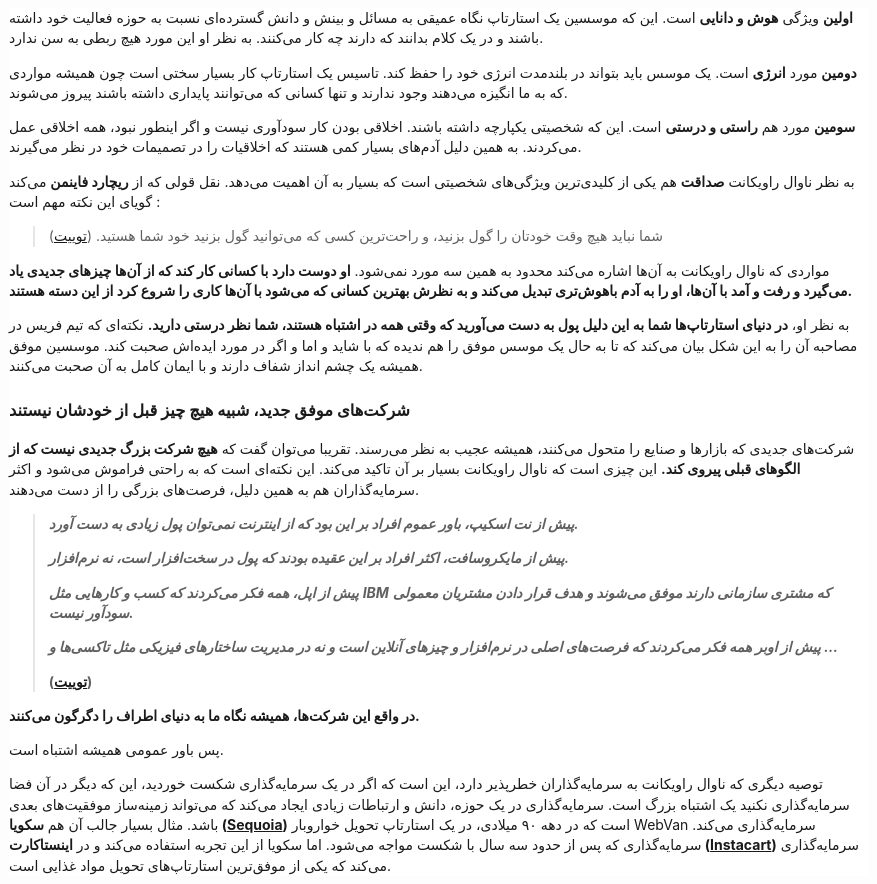 **اولین** ویژگی **هوش و دانایی** است. این که موسسین یک استارتاپ نگاه عمیقی به مسائل و بینش و دانش گسترده‌ای نسبت به حوزه فعالیت خود داشته باشند و در یک کلام بدانند که دارند چه کار می‌کنند. به نظر او این مورد هیچ ربطی به سن ندارد.

**دومین** مورد **انرژی** است. یک موسس باید بتواند در بلندمدت انرژی خود را حفظ کند. تاسیس یک استارتاپ کار بسیار سختی است چون همیشه مواردی که به ما انگیزه می‌دهند وجود ندارند و تنها کسانی که می‌توانند پایداری داشته باشند پیروز می‌شوند.

**سومین** مورد هم **راستی و درستی** است. این که شخصیتی یکپارچه داشته باشند. اخلاقی بودن کار سودآوری نیست و اگر اینطور نبود، همه اخلاقی عمل می‌کردند. به همین دلیل آدم‌های بسیار کمی هستند که اخلاقیات را در تصمیمات خود در نظر می‌گیرند.

به نظر ناوال راویکانت **صداقت** هم یکی از کلیدی‌ترین ویژگی‌های شخصیتی است که بسیار به آن اهمیت می‌دهد. نقل قولی که از **ریچارد فاینمن** می‌کند گویای این نکته مهم است :

> شما نباید هیچ وقت خودتان را گول بزنید، و راحت‌ترین کسی که می‌توانید گول بزنید خود شما هستید. 
> ([توییت](https://ctt.ac/FeaO2))  
> 

مواردی که ناوال راویکانت به آن‌ها اشاره می‌کند محدود به همین سه مورد نمی‌شود. **او دوست دارد با کسانی کار کند که از آن‌ها چیزهای جدیدی یاد می‌گیرد و رفت و آمد با آن‌ها، او را به آدم باهوش‌تری تبدیل می‌کند و به نظرش بهترین کسانی که می‌شود با آن‌ها کاری را شروع کرد از این دسته هستند.**

به نظر او، **در دنیای استارتاپ‌ها شما به این دلیل پول به دست می‌آورید که وقتی همه در اشتباه هستند، شما نظر درستی دارید.** نکته‌ای که تیم فریس در مصاحبه آن را به این شکل بیان می‌کند که تا به حال یک موسس موفق را هم ندیده که با شاید و اما و اگر در مورد ایده‌اش صحبت کند. موسسین موفق همیشه یک چشم انداز شفاف دارند و با ایمان کامل به آن صحبت می‌کنند.

### شرکت‌های موفق جدید، شبیه هیچ چیز قبل از خودشان نیستند

شرکت‌های جدیدی که بازارها و صنایع را متحول می‌کنند، همیشه عجیب به نظر می‌رسند. تقریبا می‌توان گفت که **هیچ شرکت بزرگ جدیدی نیست که از الگوهای قبلی پیروی کند.** این چیزی است که ناوال راویکانت بسیار بر آن تاکید می‌کند. این نکته‌ای است که به راحتی فراموش می‌شود و اکثر سرمایه‌گذاران هم به همین دلیل، فرصت‌های بزرگی را از دست می‌دهند.

> **_پیش از نت اسکیپ، باور عموم افراد بر این بود که از اینترنت نمی‌توان پول زیادی به دست آورد._**
> 
> **_پیش از مایکروسافت، اکثر افراد بر این عقیده بودند که پول در سخت‌افزار است، نه نرم‌افزار._**
> 
> **_پیش از اپل، همه فکر می‌کردند که کسب و کارهایی مثل_** **_IBM_** **_که مشتری سازمانی دارند موفق می‌شوند و هدف قرار دادن مشتریان معمولی سودآور نیست._**
> 
> **_پیش از اوبر همه فکر می‌کردند که فرصت‌های اصلی در نرم‌افزار و چیزهای آنلاین است و نه در مدیریت ساختارهای فیزیکی مثل تاکسی‌ها و …_**
> 
> **([توییت](https://ctt.ac/eI5z9))**

**در واقع این شرکت‌ها، همیشه نگاه ما به دنیای اطراف را دگرگون می‌کنند.**

پس باور عمومی همیشه اشتباه است.

توصیه دیگری که ناوال راویکانت به سرمایه‌گذاران خطرپذیر دارد، این است که اگر در یک سرمایه‌گذاری شکست خوردید، این که دیگر در آن فضا سرمایه‌گذاری نکنید یک اشتباه بزرگ است. سرمایه‌گذاری در یک حوزه،‌ دانش و ارتباطات زیادی ایجاد می‌کند که می‌تواند زمینه‌ساز موفقیت‌های بعدی باشد. مثال بسیار جالب آن هم **سکویا ([Sequoia](https://www.sequoiacap.com/companies/))** است که در دهه ۹۰ میلادی، در یک استارتاپ تحویل خواروبار WebVan سرمایه‌گذاری می‌کند. سرمایه‌گذاری که پس از حدود سه سال با شکست مواجه می‌شود. اما سکویا از این تجربه استفاده می‌کند و در **اینستاکارت ([Instacart](https://www.instacart.com/))** سرمایه‌گذاری می‌کند که یکی از موفق‌ترین استارتاپ‌های تحویل مواد غذایی است.
